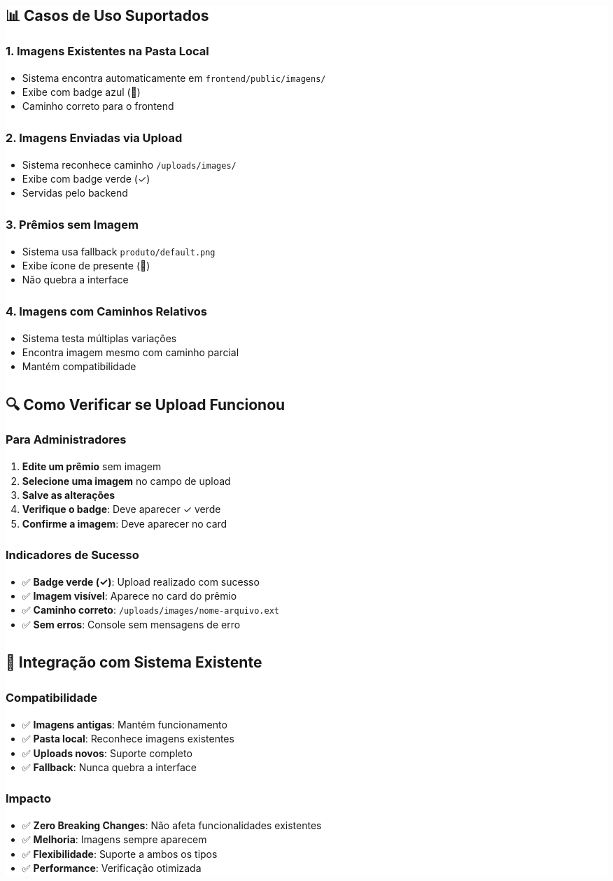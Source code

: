 ## 📊 Casos de Uso Suportados

### 1. **Imagens Existentes na Pasta Local**
- Sistema encontra automaticamente em `frontend/public/imagens/`
- Exibe com badge azul (📁)
- Caminho correto para o frontend

### 2. **Imagens Enviadas via Upload**
- Sistema reconhece caminho `/uploads/images/`
- Exibe com badge verde (✓)
- Servidas pelo backend

### 3. **Prêmios sem Imagem**
- Sistema usa fallback `produto/default.png`
- Exibe ícone de presente (🎁)
- Não quebra a interface

### 4. **Imagens com Caminhos Relativos**
- Sistema testa múltiplas variações
- Encontra imagem mesmo com caminho parcial
- Mantém compatibilidade

## 🔍 Como Verificar se Upload Funcionou

### Para Administradores
1. **Edite um prêmio** sem imagem
2. **Selecione uma imagem** no campo de upload
3. **Salve as alterações**
4. **Verifique o badge**: Deve aparecer ✓ verde
5. **Confirme a imagem**: Deve aparecer no card

### Indicadores de Sucesso
- ✅ **Badge verde (✓)**: Upload realizado com sucesso
- ✅ **Imagem visível**: Aparece no card do prêmio
- ✅ **Caminho correto**: `/uploads/images/nome-arquivo.ext`
- ✅ **Sem erros**: Console sem mensagens de erro

## 🔄 Integração com Sistema Existente

### Compatibilidade
- ✅ **Imagens antigas**: Mantém funcionamento
- ✅ **Pasta local**: Reconhece imagens existentes
- ✅ **Uploads novos**: Suporte completo
- ✅ **Fallback**: Nunca quebra a interface

### Impacto
- ✅ **Zero Breaking Changes**: Não afeta funcionalidades existentes
- ✅ **Melhoria**: Imagens sempre aparecem
- ✅ **Flexibilidade**: Suporte a ambos os tipos
- ✅ **Performance**: Verificação otimizada
